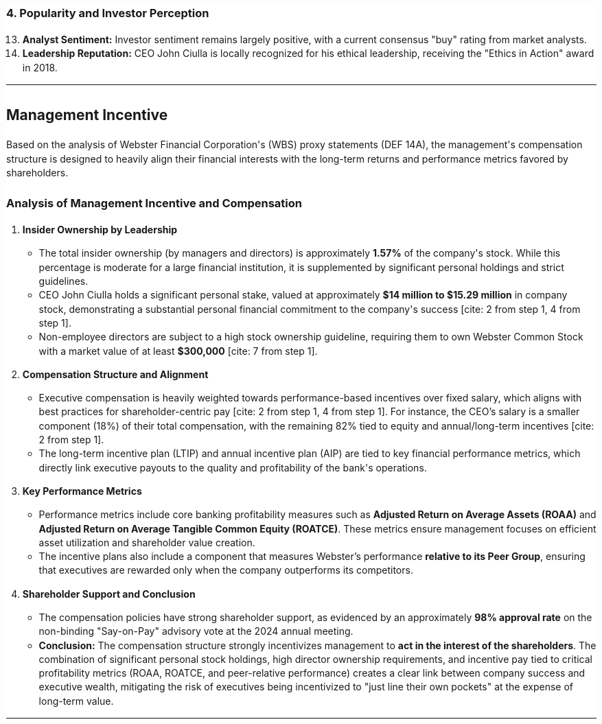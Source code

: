 ### 4. Popularity and Investor Perception

13. **Analyst Sentiment:** Investor sentiment remains largely positive, with a current consensus "buy" rating from market analysts.
14. **Leadership Reputation:** CEO John Ciulla is locally recognized for his ethical leadership, receiving the "Ethics in Action" award in 2018.

---

## Management Incentive

Based on the analysis of Webster Financial Corporation's (WBS) proxy statements (DEF 14A), the management's compensation structure is designed to heavily align their financial interests with the long-term returns and performance metrics favored by shareholders.

### Analysis of Management Incentive and Compensation

1.  **Insider Ownership by Leadership**
    *   The total insider ownership (by managers and directors) is approximately **1.57%** of the company's stock. While this percentage is moderate for a large financial institution, it is supplemented by significant personal holdings and strict guidelines.
    *   CEO John Ciulla holds a significant personal stake, valued at approximately **\$14 million to \$15.29 million** in company stock, demonstrating a substantial personal financial commitment to the company's success [cite: 2 from step 1, 4 from step 1].
    *   Non-employee directors are subject to a high stock ownership guideline, requiring them to own Webster Common Stock with a market value of at least **\$300,000** [cite: 7 from step 1].

2.  **Compensation Structure and Alignment**
    *   Executive compensation is heavily weighted towards performance-based incentives over fixed salary, which aligns with best practices for shareholder-centric pay [cite: 2 from step 1, 4 from step 1]. For instance, the CEO’s salary is a smaller component (18%) of their total compensation, with the remaining 82% tied to equity and annual/long-term incentives [cite: 2 from step 1].
    *   The long-term incentive plan (LTIP) and annual incentive plan (AIP) are tied to key financial performance metrics, which directly link executive payouts to the quality and profitability of the bank's operations.

3.  **Key Performance Metrics**
    *   Performance metrics include core banking profitability measures such as **Adjusted Return on Average Assets (ROAA)** and **Adjusted Return on Average Tangible Common Equity (ROATCE)**. These metrics ensure management focuses on efficient asset utilization and shareholder value creation.
    *   The incentive plans also include a component that measures Webster’s performance **relative to its Peer Group**, ensuring that executives are rewarded only when the company outperforms its competitors.

4.  **Shareholder Support and Conclusion**
    *   The compensation policies have strong shareholder support, as evidenced by an approximately **98% approval rate** on the non-binding "Say-on-Pay" advisory vote at the 2024 annual meeting.
    *   **Conclusion:** The compensation structure strongly incentivizes management to **act in the interest of the shareholders**. The combination of significant personal stock holdings, high director ownership requirements, and incentive pay tied to critical profitability metrics (ROAA, ROATCE, and peer-relative performance) creates a clear link between company success and executive wealth, mitigating the risk of executives being incentivized to "just line their own pockets" at the expense of long-term value.

---